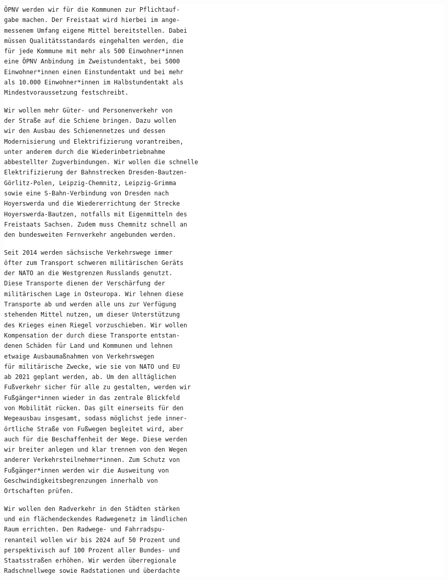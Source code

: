 ```
ÖPNV werden wir für die Kommunen zur Pflichtauf-
gabe machen. Der Freistaat wird hierbei im ange-
messenem Umfang eigene Mittel bereitstellen. Dabei
müssen Qualitätsstandards eingehalten werden, die
für jede Kommune mit mehr als 500 Einwohner*innen
eine ÖPNV Anbindung im Zweistundentakt, bei 5000
Einwohner*innen einen Einstundentakt und bei mehr
als 10.000 Einwohner*innen im Halbstundentakt als
Mindestvoraussetzung festschreibt.
```
```
Wir wollen mehr Güter- und Personenverkehr von
der Straße auf die Schiene bringen. Dazu wollen
wir den Ausbau des Schienennetzes und dessen
Modernisierung und Elektrifizierung vorantreiben,
unter anderem durch die Wiederinbetriebnahme
abbestellter Zugverbindungen. Wir wollen die schnelle
Elektrifizierung der Bahnstrecken Dresden-Bautzen-
Görlitz-Polen, Leipzig-Chemnitz, Leipzig-Grimma
sowie eine S-Bahn-Verbindung von Dresden nach
Hoyerswerda und die Wiedererrichtung der Strecke
Hoyerswerda-Bautzen, notfalls mit Eigenmitteln des
Freistaats Sachsen. Zudem muss Chemnitz schnell an
den bundesweiten Fernverkehr angebunden werden.
```
```
Seit 2014 werden sächsische Verkehrswege immer
öfter zum Transport schweren militärischen Geräts
der NATO an die Westgrenzen Russlands genutzt.
Diese Transporte dienen der Verschärfung der
militärischen Lage in Osteuropa. Wir lehnen diese
Transporte ab und werden alle uns zur Verfügung
stehenden Mittel nutzen, um dieser Unterstützung
des Krieges einen Riegel vorzuschieben. Wir wollen
Kompensation der durch diese Transporte entstan-
denen Schäden für Land und Kommunen und lehnen
etwaige Ausbaumaßnahmen von Verkehrswegen
für militärische Zwecke, wie sie von NATO und EU
ab 2021 geplant werden, ab. Um den alltäglichen
Fußverkehr sicher für alle zu gestalten, werden wir
Fußgänger*innen wieder in das zentrale Blickfeld
von Mobilität rücken. Das gilt einerseits für den
Wegeausbau insgesamt, sodass möglichst jede inner-
örtliche Straße von Fußwegen begleitet wird, aber
auch für die Beschaffenheit der Wege. Diese werden
wir breiter anlegen und klar trennen von den Wegen
anderer Verkehrsteilnehmer*innen. Zum Schutz von
Fußgänger*innen werden wir die Ausweitung von
Geschwindigkeitsbegrenzungen innerhalb von
Ortschaften prüfen.
```
```
Wir wollen den Radverkehr in den Städten stärken
und ein flächendeckendes Radwegenetz im ländlichen
Raum errichten. Den Radwege- und Fahrradspu-
renanteil wollen wir bis 2024 auf 50 Prozent und
perspektivisch auf 100 Prozent aller Bundes- und
Staatsstraßen erhöhen. Wir werden überregionale
Radschnellwege sowie Radstationen und überdachte
```

